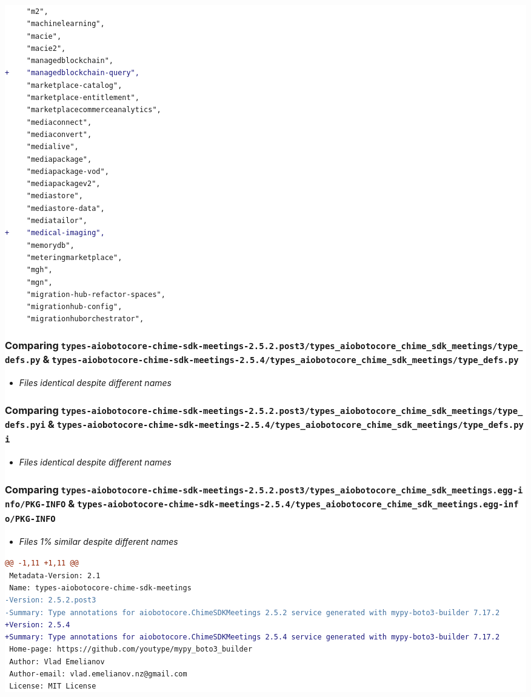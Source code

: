 ```diff
     "m2",
     "machinelearning",
     "macie",
     "macie2",
     "managedblockchain",
+    "managedblockchain-query",
     "marketplace-catalog",
     "marketplace-entitlement",
     "marketplacecommerceanalytics",
     "mediaconnect",
     "mediaconvert",
     "medialive",
     "mediapackage",
     "mediapackage-vod",
     "mediapackagev2",
     "mediastore",
     "mediastore-data",
     "mediatailor",
+    "medical-imaging",
     "memorydb",
     "meteringmarketplace",
     "mgh",
     "mgn",
     "migration-hub-refactor-spaces",
     "migrationhub-config",
     "migrationhuborchestrator",
```

### Comparing `types-aiobotocore-chime-sdk-meetings-2.5.2.post3/types_aiobotocore_chime_sdk_meetings/type_defs.py` & `types-aiobotocore-chime-sdk-meetings-2.5.4/types_aiobotocore_chime_sdk_meetings/type_defs.py`

 * *Files identical despite different names*

### Comparing `types-aiobotocore-chime-sdk-meetings-2.5.2.post3/types_aiobotocore_chime_sdk_meetings/type_defs.pyi` & `types-aiobotocore-chime-sdk-meetings-2.5.4/types_aiobotocore_chime_sdk_meetings/type_defs.pyi`

 * *Files identical despite different names*

### Comparing `types-aiobotocore-chime-sdk-meetings-2.5.2.post3/types_aiobotocore_chime_sdk_meetings.egg-info/PKG-INFO` & `types-aiobotocore-chime-sdk-meetings-2.5.4/types_aiobotocore_chime_sdk_meetings.egg-info/PKG-INFO`

 * *Files 1% similar despite different names*

```diff
@@ -1,11 +1,11 @@
 Metadata-Version: 2.1
 Name: types-aiobotocore-chime-sdk-meetings
-Version: 2.5.2.post3
-Summary: Type annotations for aiobotocore.ChimeSDKMeetings 2.5.2 service generated with mypy-boto3-builder 7.17.2
+Version: 2.5.4
+Summary: Type annotations for aiobotocore.ChimeSDKMeetings 2.5.4 service generated with mypy-boto3-builder 7.17.2
 Home-page: https://github.com/youtype/mypy_boto3_builder
 Author: Vlad Emelianov
 Author-email: vlad.emelianov.nz@gmail.com
 License: MIT License
```